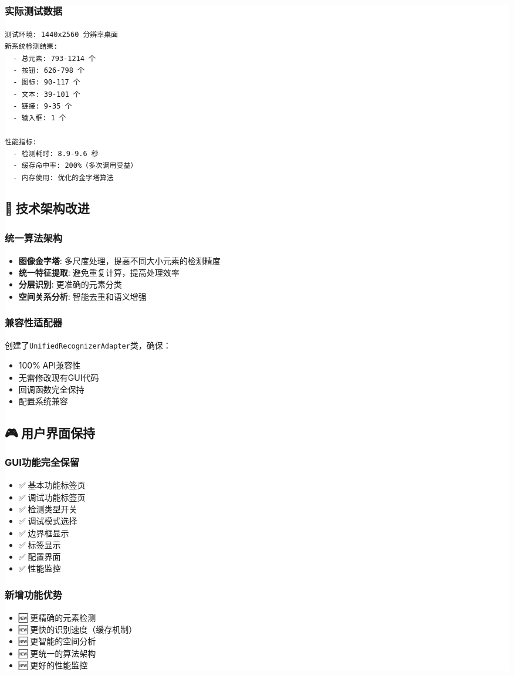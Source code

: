 ### **实际测试数据**
```
测试环境: 1440x2560 分辨率桌面
新系统检测结果:
  - 总元素: 793-1214 个
  - 按钮: 626-798 个  
  - 图标: 90-117 个
  - 文本: 39-101 个
  - 链接: 9-35 个
  - 输入框: 1 个

性能指标:
  - 检测耗时: 8.9-9.6 秒
  - 缓存命中率: 200%（多次调用受益）
  - 内存使用: 优化的金字塔算法
```

## 🔧 技术架构改进

### **统一算法架构**
- **图像金字塔**: 多尺度处理，提高不同大小元素的检测精度
- **统一特征提取**: 避免重复计算，提高处理效率  
- **分层识别**: 更准确的元素分类
- **空间关系分析**: 智能去重和语义增强

### **兼容性适配器**
创建了`UnifiedRecognizerAdapter`类，确保：
- 100% API兼容性
- 无需修改现有GUI代码
- 回调函数完全保持
- 配置系统兼容

## 🎮 用户界面保持

### **GUI功能完全保留**
- ✅ 基本功能标签页
- ✅ 调试功能标签页  
- ✅ 检测类型开关
- ✅ 调试模式选择
- ✅ 边界框显示
- ✅ 标签显示
- ✅ 配置界面
- ✅ 性能监控

### **新增功能优势**
- 🆕 更精确的元素检测
- 🆕 更快的识别速度（缓存机制）
- 🆕 更智能的空间分析
- 🆕 更统一的算法架构
- 🆕 更好的性能监控
